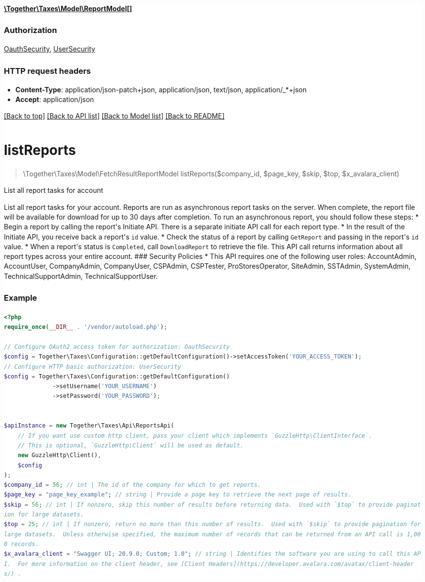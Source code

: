 [**\Together\Taxes\Model\ReportModel[]**](../Model/ReportModel.md)

### Authorization

[OauthSecurity](../../../README.md#OauthSecurity), [UserSecurity](../../../README.md#UserSecurity)

### HTTP request headers

 - **Content-Type**: application/json-patch+json, application/json, text/json, application/_*+json
 - **Accept**: application/json

[[Back to top]](#) [[Back to API list]](../../../README.md#documentation-for-api-endpoints) [[Back to Model list]](../../../README.md#documentation-for-models) [[Back to README]](../../../README.md)

# **listReports**
> \Together\Taxes\Model\FetchResultReportModel listReports($company_id, $page_key, $skip, $top, $x_avalara_client)

List all report tasks for account

List all report tasks for your account.                Reports are run as asynchronous report tasks on the server.  When complete, the report file will be available for download  for up to 30 days after completion.  To run an asynchronous report, you should follow these steps:                * Begin a report by calling the report's Initiate API.  There is a separate initiate API call for each report type.  * In the result of the Initiate API, you receive back a report's `id` value.  * Check the status of a report by calling `GetReport` and passing in the report's `id` value.  * When a report's status is `Completed`, call `DownloadReport` to retrieve the file.                This API call returns information about all report types across your entire account.  ### Security Policies  * This API requires one of the following user roles: AccountAdmin, AccountUser, CompanyAdmin, CompanyUser, CSPAdmin, CSPTester, ProStoresOperator, SiteAdmin, SSTAdmin, SystemAdmin, TechnicalSupportAdmin, TechnicalSupportUser.

### Example
```php
<?php
require_once(__DIR__ . '/vendor/autoload.php');

// Configure OAuth2 access token for authorization: OauthSecurity
$config = Together\Taxes\Configuration::getDefaultConfiguration()->setAccessToken('YOUR_ACCESS_TOKEN');
// Configure HTTP basic authorization: UserSecurity
$config = Together\Taxes\Configuration::getDefaultConfiguration()
              ->setUsername('YOUR_USERNAME')
              ->setPassword('YOUR_PASSWORD');


$apiInstance = new Together\Taxes\Api\ReportsApi(
    // If you want use custom http client, pass your client which implements `GuzzleHttp\ClientInterface`.
    // This is optional, `GuzzleHttp\Client` will be used as default.
    new GuzzleHttp\Client(),
    $config
);
$company_id = 56; // int | The id of the company for which to get reports.
$page_key = "page_key_example"; // string | Provide a page key to retrieve the next page of results.
$skip = 56; // int | If nonzero, skip this number of results before returning data.  Used with `$top` to provide pagination for large datasets.
$top = 25; // int | If nonzero, return no more than this number of results.  Used with `$skip` to provide pagination for large datasets.  Unless otherwise specified, the maximum number of records that can be returned from an API call is 1,000 records.
$x_avalara_client = "Swagger UI; 20.9.0; Custom; 1.0"; // string | Identifies the software you are using to call this API.  For more information on the client header, see [Client Headers](https://developer.avalara.com/avatax/client-headers/) .
```